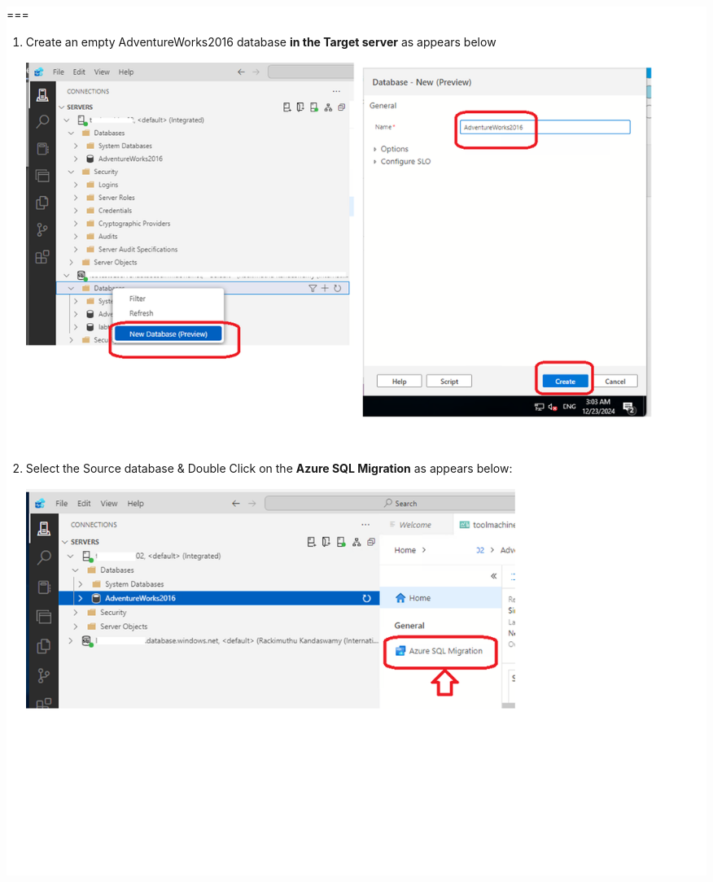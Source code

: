 
===

1. Create an empty AdventureWorks2016 database **in the Target server** as appears below

    ![Migration_ADS_Target_CreateEmptyDatabase](https://github.com/Azure/tech-connect-migration-lab/blob/main/SQL/docs/sqldbimages/Img24_Migration_ADS_Target_CreateEmptyDatabase.png?raw=true)


2. Select the Source database & Double Click on the **Azure SQL Migration** as appears below:

    ![Migration_ADS_Source_Database_AzureSQLMigration](https://github.com/Azure/tech-connect-migration-lab/blob/main/SQL/docs/sqldbimages/Img25_Migration_ADS_Source_Database_AzureSQLMigration.png?raw=true)
